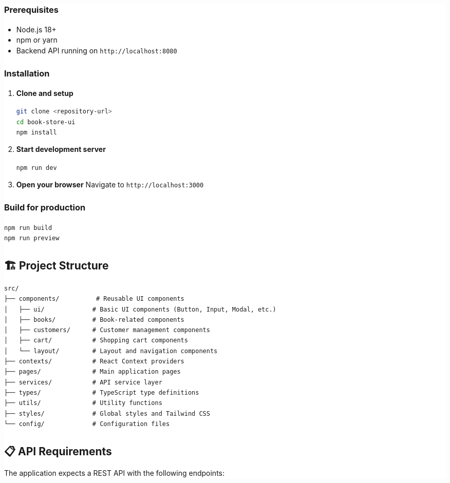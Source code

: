 ### Prerequisites

- Node.js 18+
- npm or yarn
- Backend API running on `http://localhost:8080`

### Installation

1. **Clone and setup**

   ```bash
   git clone <repository-url>
   cd book-store-ui
   npm install
   ```

2. **Start development server**

   ```bash
   npm run dev
   ```

3. **Open your browser**
   Navigate to `http://localhost:3000`

### Build for production

```bash
npm run build
npm run preview
```

## 🏗️ Project Structure

```
src/
├── components/          # Reusable UI components
│   ├── ui/             # Basic UI components (Button, Input, Modal, etc.)
│   ├── books/          # Book-related components
│   ├── customers/      # Customer management components
│   ├── cart/           # Shopping cart components
│   └── layout/         # Layout and navigation components
├── contexts/           # React Context providers
├── pages/              # Main application pages
├── services/           # API service layer
├── types/              # TypeScript type definitions
├── utils/              # Utility functions
├── styles/             # Global styles and Tailwind CSS
└── config/             # Configuration files
```

## 📋 API Requirements

The application expects a REST API with the following endpoints:
